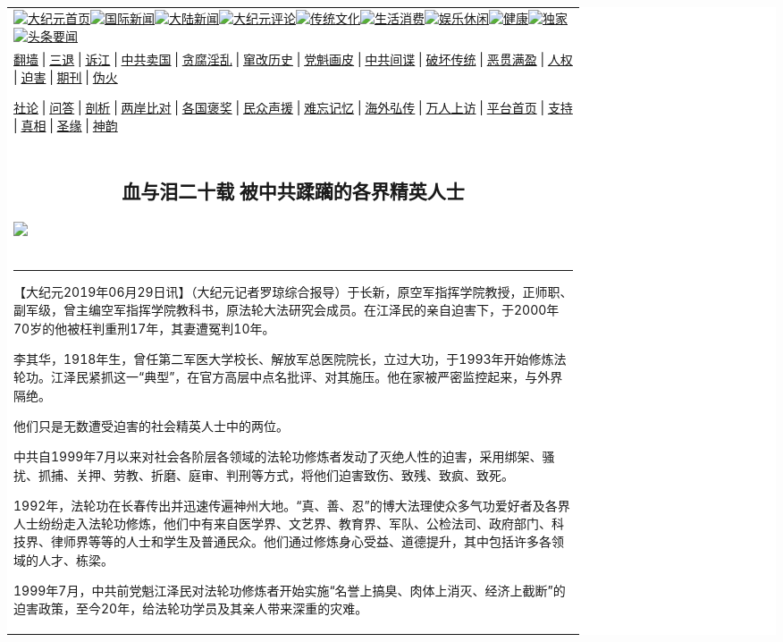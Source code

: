 <a name="1" id="1" target="_blank"></a><span id="1"></span>
<table align=center border="0"><tr><td colspan="2" VALIGN=TOP><a href="https://github.com/19920513/djy/blob/master/gb/nf1351518.md#1"><img src="https://raw.githubusercontent.com/19920513/www/master/t/djy/1.jpg" title="大纪元首页" alt="大纪元首页"></a><a href="https://github.com/19920513/djy/blob/master/gb/n24hr.md#1"><img src="https://raw.githubusercontent.com/19920513/www/master/t/djy/3.jpg" title="国际新闻" alt="国际新闻"></a><a href="https://github.com/19920513/djy/blob/master/gb/nsc413.md#1"><img src="https://raw.githubusercontent.com/19920513/www/master/t/djy/4.jpg" title="大陆新闻" alt="大陆新闻"></a><a href="https://github.com/19920513/djy/blob/master/gb/news392.md#1"><img src="https://raw.githubusercontent.com/19920513/www/master/t/djy/5.jpg" title="大纪元评论" alt="大纪元评论"></a><a href="https://github.com/19920513/djy/blob/master/gb/news2007.md#1"><img src="https://raw.githubusercontent.com/19920513/www/master/t/djy/6.jpg" title="传统文化" alt="传统文化"></a><a href="https://github.com/19920513/djy/blob/master/gb/news2008.md#1"><img src="https://raw.githubusercontent.com/19920513/www/master/t/djy/7.jpg" title="生活消费" alt="生活消费"></a><a href="https://github.com/19920513/djy/blob/master/gb/ncyule.md#1"><img src="https://raw.githubusercontent.com/19920513/www/master/t/djy/8.jpg" title="娱乐休闲" alt="娱乐休闲"></a><a href="https://github.com/19920513/djy/blob/master/gb/nsc1002.md#1"><img src="https://raw.githubusercontent.com/19920513/www/master/t/djy/9.jpg" title="健康" alt="健康"></a><a href="https://github.com/19920513/djy/blob/master/gb/nf6092.md#1"><img src="https://raw.githubusercontent.com/19920513/www/master/t/djy/10a.jpg" title="独家" alt="独家"></a><a href="https://github.com/19920513/djy/blob/master/gb/nf4514.md#1"><img src="https://raw.githubusercontent.com/19920513/www/master/t/djy/12a.jpg" title="头条要闻" alt="头条要闻"></a></td></tr>
<tr><td colspan="2" VALIGN=TOP><a target="_blank" href="https://github.com/19920513/www/blob/master/README.md?zsrh#1">翻墙</a> | <a target="_blank" href="https://github.com/19920513/djy/blob/master/gb/nf5657.md#1">三退</a> | <a target="_blank" href="https://github.com/19920513/djy/blob/master/gb/nf6124.md#1">诉江</a> | <a target="_blank" href="https://github.com/19920513/djy/blob/master/gb/nf1176117.md#1">中共卖国</a> | <a target="_blank" href="https://github.com/19920513/djy/blob/master/gb/nf5773.md#1">贪腐淫乱</a> | <a target="_blank" href="https://github.com/19920513/djy/blob/master/gb/nf1176115.md#1">窜改历史</a> | <a target="_blank" href="https://github.com/19920513/djy/blob/master/gb/nf1176107.md#1">党魁画皮</a> | <a target="_blank" href="https://github.com/19920513/djy/blob/master/gb/nf1320400.md#1">中共间谍</a> | <a target="_blank" href="https://github.com/19920513/djy/blob/master/gb/nf1176114.md#1">破坏传统</a> | <a target="_blank" href="https://github.com/19920513/ntdtv/blob/master/gb/prog447_1.md#1">恶贯满盈</a> | <a target="_blank" href="https://github.com/19920513/djy/blob/master/gb/ncid278.md#1">人权</a> | <a target="_blank" href="https://github.com/19920513/djy/blob/master/gb/nf1176111.md#1">迫害</a> | <a target="_blank" href="https://gitlab.com/szzdlab/mh-qikan/blob/master/README.md#1">期刊</a> | <a target="_blank" href="https://github.com/19920513/djy/blob/master/gb/nf5562.md#1">伪火</a></p><p><a target="_blank" href="https://github.com/19920513/djy/blob/master/gb/9p.md#1">社论</a> | <a target="_blank" href="https://github.com/19920513/djy/blob/master/gb/nf4378.md#1">问答</a> | <a target="_blank" href="https://github.com/19920513/djy/blob/master/gb/nf5792.md#1">剖析</a> | <a target="_blank" href="https://github.com/19920513/djy/blob/master/gb/nf5735.md#1">两岸比对</a> | <a target="_blank" href="https://github.com/19920513/djy/blob/master/gb/nf6119.md#1">各国褒奖</a> | <a target="_blank" href="https://github.com/19920513/djy/blob/master/gb/nf6120.md#1">民众声援</a> | <a target="_blank" href="https://github.com/19920513/djy/blob/master/gb/nf1188594.md#1">难忘记忆</a> | <a target="_blank" href="https://github.com/19920513/djy/blob/master/gb/nf3180.md#1">海外弘传</a> | <a target="_blank" href="https://github.com/19920513/djy/blob/master/gb/nf5410.md#1">万人上访</a> | <a target="_blank" href="https://github.com/19920513/www/blob/master/README.md?zsrh#1">平台首页</a> | <a target="_blank" href="https://github.com/19920513/djy/blob/master/gb/nf4386.md#1">支持</a> | <a target="_blank" href="https://github.com/19920513/djy/blob/master/gb/nf4389.md#1">真相</a> | <a target="_blank" href="https://github.com/19920513/djy/blob/master/gb/nf5790.md#1">圣缘</a> | <a target="_blank" href="https://github.com/19920513/djy/blob/master/gb/nf4786.md#1">神韵</a></td></tr>
<tr><td VALIGN=TOP width="626"><h2 align=center>血与泪二十载 被中共蹂躏的各界精英人士</h2>
<img width="600" src="https://i.epochtimes.com/assets/uploads/2019/06/22-6.jpg" />
<h6></h6>
<hr>
	<p>【大纪元2019年06月29日讯】（大纪元记者罗琼综合报导）于长新，原空军指挥学院教授，正师职、副军级，曾主编空军指挥学院教科书，原法轮大法研究会成员。在江泽民的亲自迫害下，于2000年70岁的他被枉判重刑17年，其妻遭冤判10年。</p>
<p>李其华，1918年生，曾任第二军医大学校长、解放军总医院院长，立过大功，于1993年开始修炼法轮功。江泽民紧抓这一“典型”，在官方高层中点名批评、对其施压。他在家被严密监控起来，与外界隔绝。</p>
<p>他们只是无数遭受迫害的社会精英人士中的两位。</p>
<p>中共自1999年7月以来对社会各阶层各领域的法轮功修炼者发动了灭绝人性的迫害，采用绑架、骚扰、抓捕、关押、劳教、折磨、庭审、判刑等方式，将他们迫害致伤、致残、致疯、致死。</p>
<p>1992年，法轮功在长春传出并迅速传遍神州大地。“真、善、忍”的博大法理使众多气功爱好者及各界人士纷纷走入法轮功修炼，他们中有来自<ahref="https://github.com/19920513/djy/blob/master/gb/tag/%E5%8C%BB%E5%AD%A6%E7%95%8C.md#1">医学界</a>、<ahref="https://github.com/19920513/djy/blob/master/gb/tag/%E6%96%87%E8%89%BA%E7%95%8C.md#1">文艺界</a>、<ahref="https://github.com/19920513/djy/blob/master/gb/tag/%E6%95%99%E8%82%B2%E7%95%8C.md#1">教育界</a>、军队、公检法司、政府部门、科技界、律师界等等的人士和学生及普通民众。他们通过修炼身心受益、道德提升，其中包括许多各领域的人才、栋梁。</p>
<p>1999年7月，中共前党魁江泽民对法轮功修炼者开始实施“名誉上搞臭、肉体上消灭、经济上截断”的迫害政策，至今20年，给法轮功学员及其亲人带来深重的灾难。</p>